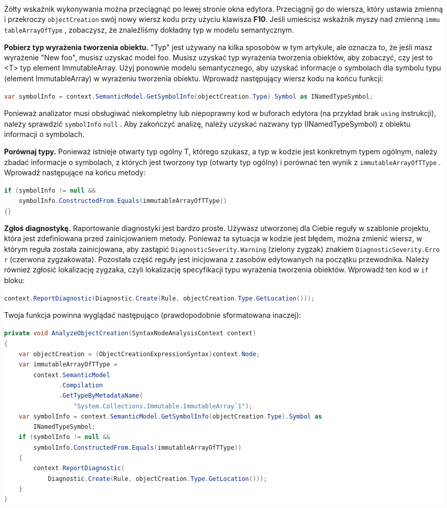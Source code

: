 Żółty wskaźnik wykonywania można przeciągnąć po lewej stronie okna edytora. Przeciągnij go do wiersza, który ustawia zmienną i przekroczy `objectCreation` swój nowy wiersz kodu przy użyciu klawisza **F10**. Jeśli umieścisz wskaźnik myszy nad zmienną `immutableArrayOfType` , zobaczysz, że znaleźliśmy dokładny typ w modelu semantycznym.

**Pobierz typ wyrażenia tworzenia obiektu.** "Typ" jest używany na kilka sposobów w tym artykule, ale oznacza to, że jeśli masz wyrażenie "New foo", musisz uzyskać model foo. Musisz uzyskać typ wyrażenia tworzenia obiektów, aby zobaczyć, czy jest to \<T> typ element ImmutableArray. Użyj ponownie modelu semantycznego, aby uzyskać informacje o symbolach dla symbolu typu (element ImmutableArray) w wyrażeniu tworzenia obiektu. Wprowadź następujący wiersz kodu na końcu funkcji:

```csharp
var symbolInfo = context.SemanticModel.GetSymbolInfo(objectCreation.Type).Symbol as INamedTypeSymbol;
```

Ponieważ analizator musi obsługiwać niekompletny lub niepoprawny kod w buforach edytora (na przykład brak `using` instrukcji), należy sprawdzić `symbolInfo` `null` . Aby zakończyć analizę, należy uzyskać nazwany typ (INamedTypeSymbol) z obiektu informacji o symbolach.

**Porównaj typy.** Ponieważ istnieje otwarty typ ogólny T, którego szukasz, a typ w kodzie jest konkretnym typem ogólnym, należy zbadać informacje o symbolach, z których jest tworzony typ (otwarty typ ogólny) i porównać ten wynik z `immutableArrayOfTType` . Wprowadź następujące na końcu metody:

```csharp
if (symbolInfo != null &&
    symbolInfo.ConstructedFrom.Equals(immutableArrayOfTType))
{}
```

**Zgłoś diagnostykę.** Raportowanie diagnostyki jest bardzo proste. Używasz utworzonej dla Ciebie reguły w szablonie projektu, która jest zdefiniowana przed zainicjowaniem metody. Ponieważ ta sytuacja w kodzie jest błędem, można zmienić wiersz, w którym reguła została zainicjowana, aby zastąpić `DiagnosticSeverity.Warning` (zielony zygzak) znakiem `DiagnosticSeverity.Error` (czerwona zygzakowata). Pozostała część reguły jest inicjowana z zasobów edytowanych na początku przewodnika. Należy również zgłosić lokalizację zygzaka, czyli lokalizację specyfikacji typu wyrażenia tworzenia obiektów. Wprowadź ten kod w `if` bloku:

```csharp
context.ReportDiagnostic(Diagnostic.Create(Rule, objectCreation.Type.GetLocation()));
```

Twoja funkcja powinna wyglądać następująco (prawdopodobnie sformatowana inaczej):

```csharp
private void AnalyzeObjectCreation(SyntaxNodeAnalysisContext context)
{
    var objectCreation = (ObjectCreationExpressionSyntax)context.Node;
    var immutableArrayOfTType =
        context.SemanticModel
               .Compilation
               .GetTypeByMetadataName(
                   "System.Collections.Immutable.ImmutableArray`1");
    var symbolInfo = context.SemanticModel.GetSymbolInfo(objectCreation.Type).Symbol as
        INamedTypeSymbol;
    if (symbolInfo != null &&
        symbolInfo.ConstructedFrom.Equals(immutableArrayOfTType))
    {
        context.ReportDiagnostic(
            Diagnostic.Create(Rule, objectCreation.Type.GetLocation()));
    }
}
```
